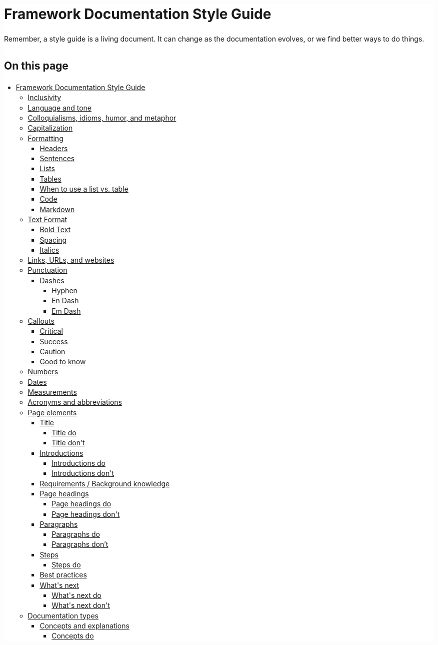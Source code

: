# Framework Documentation Style Guide

Remember, a style guide is a living document. It can change as the documentation evolves, or we find better ways to do things. 

## On this page

* [Framework Documentation Style Guide](#framework-documentation-style-guide)
  * [Inclusivity](#inclusivity)
  * [Language and tone](#language-and-tone)
  * [Colloquialisms, idioms, humor, and metaphor](#colloquialisms-idioms-humor-and-metaphor)
  * [Capitalization](#capitalization)
  * [Formatting](#formatting)
    * [Headers](#headers)
    * [Sentences](#sentences)
    * [Lists](#lists)
    * [Tables](#tables)
    * [When to use a list vs. table](#when-to-use-a-list-vs-table)
    * [Code](#code)
    * [Markdown](#markdown)
  * [Text Format](#text-format)
    * [Bold Text](#bold-text)
    * [Spacing](#spacing)
    * [Italics](#italics)
  * [Links, URLs, and websites](#links-urls-and-websites)
  * [Punctuation](#punctuation)
    * [Dashes](#dashes)
      * [Hyphen](#hyphen)
      * [En Dash](#en-dash)
      * [Em Dash](#em-dash)
  * [Callouts](#callouts)
    * [Critical](#critical)
    * [Success](#success)
    * [Caution](#caution)
    * [Good to know](#good-to-know)
  * [Numbers](#numbers)
  * [Dates](#dates)
  * [Measurements](#measurements)
  * [Acronyms and abbreviations](#acronyms-and-abbreviations)
  * [Page elements](#page-elements)
    * [Title](#title)
      * [Title do](#title-do)
      * [Title don't](#title-dont)
    * [Introductions](#introductions)
      * [Introductions do](#introductions-do)
      * [Introductions don't](#introductions-dont)
    * [Requirements / Background knowledge](#requirements--background-knowledge)
    * [Page headings](#page-headings)
      * [Page headings do](#page-headings-do)
      * [Page headings don't](#page-headings-dont)
    * [Paragraphs](#paragraphs)
      * [Paragraphs do](#paragraphs-do)
      * [Paragraphs don’t](#paragraphs-dont)
    * [Steps](#steps)
      * [Steps do](#steps-do)
    * [Best practices](#best-practices)
    * [What's next](#whats-next)
      * [What's next do](#whats-next-do)
      * [What's next don't](#whats-next-dont)
  * [Documentation types](#documentation-types)
    * [Concepts and explanations](#concepts-and-explanations)
      * [Concepts do](#concepts-do)